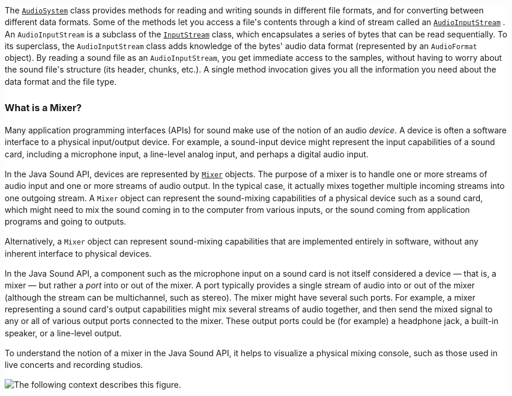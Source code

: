 The
[`AudioSystem`](http://download.oracle.com/javase/7/docs/api/javax/sound/sampled/AudioSystem.html)
class
provides methods for reading and writing sounds in
different file formats, and for converting between different data formats. Some
of the methods let you access a file's contents through a kind of stream called
an
[`AudioInputStream`](http://download.oracle.com/javase/7/docs/api/javax/sound/sampled/AudioInputStream.html)
. An `AudioInputStream` is a subclass
of the
[`InputStream`](http://download.oracle.com/javase/7/docs/api/java/io/InputStream.html)
class, which encapsulates a series
of bytes that can be read sequentially. To its superclass, the `AudioInputStream`
class adds knowledge of the bytes' audio data format (represented by an `AudioFormat`
object). By reading a sound file as an `AudioInputStream`, you get
immediate access to the samples, without having to worry about the sound file's
structure (its header, chunks, etc.). A single method invocation gives you all
the information you need about the data format and the file type.

### What is a Mixer?

Many application programming interfaces (APIs) for sound make use of the notion of an audio *device*. A device is often a software interface to a physical input/output device. For example, a sound-input device might represent the input capabilities of a sound card, including a microphone input, a line-level analog input, and perhaps a digital audio input.

In the Java Sound API, devices are represented by
[`Mixer`](http://download.oracle.com/javase/7/docs/api/javax/sound/sampled/Mixer.html)
objects. The purpose of a mixer is to handle one or more streams of audio input and one or more streams of audio output. In the typical case, it actually mixes together multiple incoming streams into one outgoing stream. A `Mixer` object can represent the sound-mixing capabilities of a physical device such as a sound card, which might need to mix the sound coming in to the computer from various inputs, or the sound coming from application programs and going to outputs.

Alternatively, a `Mixer` object can represent sound-mixing capabilities that are implemented entirely in software, without any inherent interface to physical devices.

In the Java Sound API, a component such as the microphone
input on a sound card is not itself considered a device — that is, a mixer — but
rather a *port* into or out of the mixer. A port typically provides a
single stream of audio into or out of the mixer (although the stream can be
multichannel, such as stereo). The mixer might have several such ports. For
example, a mixer representing a sound card's output capabilities might mix several
streams of audio together, and then send the mixed signal to any or all of various
output ports connected to the mixer. These output ports could be (for example)
a headphone jack, a built-in speaker, or a line-level output.

To understand the notion of a mixer in the Java Sound API, it helps to visualize a physical mixing console, such as those used in live concerts and recording studios.

![The following context describes this figure.](../figures/sound/chapter2.anc1.gif)

